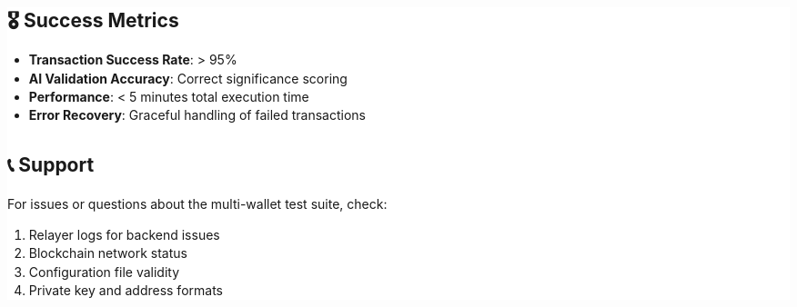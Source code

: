 ## 🎖️ Success Metrics

- **Transaction Success Rate**: > 95%
- **AI Validation Accuracy**: Correct significance scoring
- **Performance**: < 5 minutes total execution time
- **Error Recovery**: Graceful handling of failed transactions

## 📞 Support

For issues or questions about the multi-wallet test suite, check:
1. Relayer logs for backend issues
2. Blockchain network status
3. Configuration file validity
4. Private key and address formats

